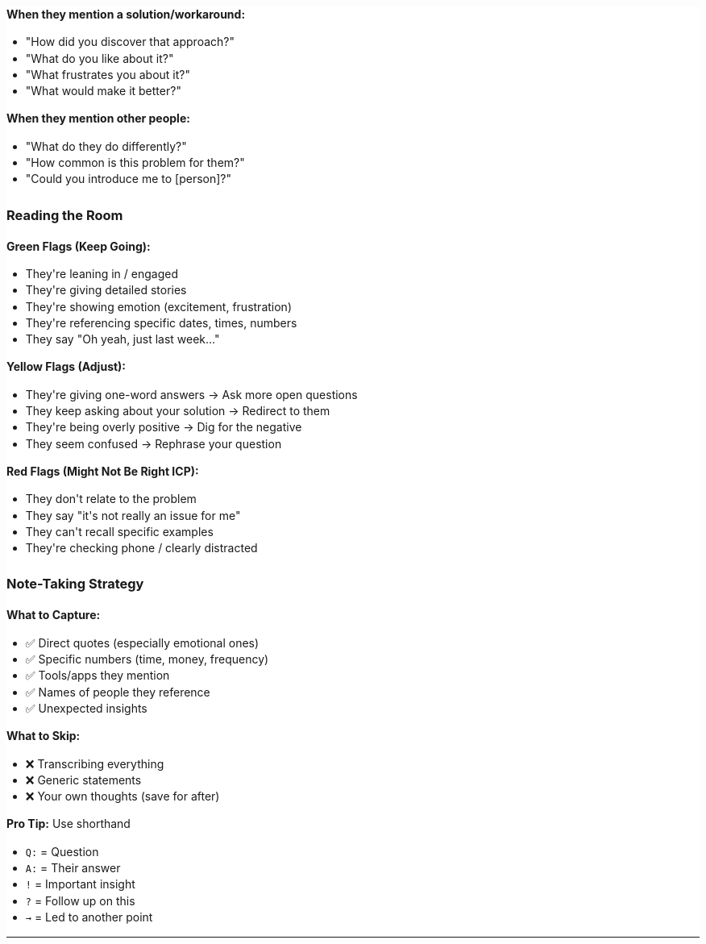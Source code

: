 **When they mention a solution/workaround:**
- "How did you discover that approach?"
- "What do you like about it?"
- "What frustrates you about it?"
- "What would make it better?"

**When they mention other people:**
- "What do they do differently?"
- "How common is this problem for them?"
- "Could you introduce me to [person]?"

### Reading the Room

**Green Flags (Keep Going):**
- They're leaning in / engaged
- They're giving detailed stories
- They're showing emotion (excitement, frustration)
- They're referencing specific dates, times, numbers
- They say "Oh yeah, just last week..."

**Yellow Flags (Adjust):**
- They're giving one-word answers → Ask more open questions
- They keep asking about your solution → Redirect to them
- They're being overly positive → Dig for the negative
- They seem confused → Rephrase your question

**Red Flags (Might Not Be Right ICP):**
- They don't relate to the problem
- They say "it's not really an issue for me"
- They can't recall specific examples
- They're checking phone / clearly distracted

### Note-Taking Strategy

**What to Capture:**
- ✅ Direct quotes (especially emotional ones)
- ✅ Specific numbers (time, money, frequency)
- ✅ Tools/apps they mention
- ✅ Names of people they reference
- ✅ Unexpected insights

**What to Skip:**
- ❌ Transcribing everything
- ❌ Generic statements
- ❌ Your own thoughts (save for after)

**Pro Tip:** Use shorthand
- `Q:` = Question
- `A:` = Their answer  
- `!` = Important insight
- `?` = Follow up on this
- `→` = Led to another point

---
